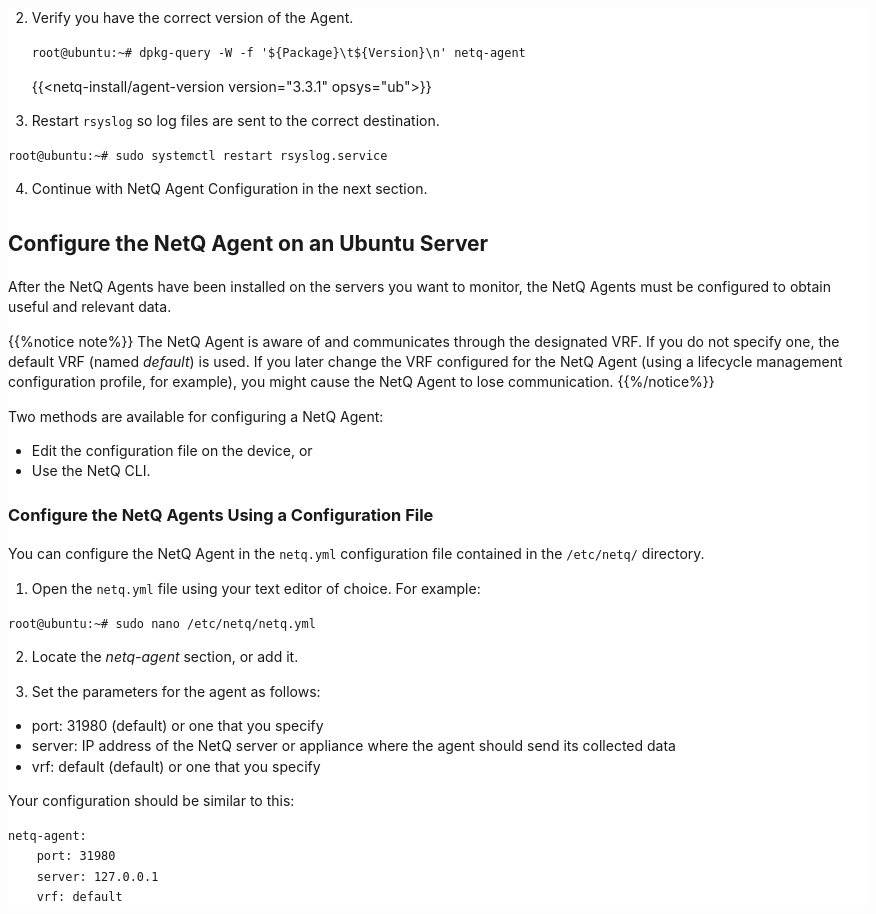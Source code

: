 2. Verify you have the correct version of the Agent.

    ```
    root@ubuntu:~# dpkg-query -W -f '${Package}\t${Version}\n' netq-agent
    ```

    {{<netq-install/agent-version version="3.3.1" opsys="ub">}}

3. Restart `rsyslog` so log files are sent to the correct destination.

```
root@ubuntu:~# sudo systemctl restart rsyslog.service
```

4.  Continue with NetQ Agent Configuration in the next section.

## Configure the NetQ Agent on an Ubuntu Server

After the NetQ Agents have been installed on the servers you want to monitor, the NetQ Agents must be configured to obtain useful and relevant data.

{{%notice note%}}
The NetQ Agent is aware of and communicates through the designated VRF. If you do not specify one, the default VRF (named *default*) is used. If you later change the VRF configured for the NetQ Agent (using a lifecycle management configuration profile, for example), you might cause the NetQ Agent to lose communication.
{{%/notice%}}

Two methods are available for configuring a NetQ Agent:

- Edit the configuration file on the device, or
- Use the NetQ CLI.

### Configure the NetQ Agents Using a Configuration File

You can configure the NetQ Agent in the `netq.yml` configuration file contained in the `/etc/netq/` directory.

1. Open the `netq.yml` file using your text editor of choice. For example:

```
root@ubuntu:~# sudo nano /etc/netq/netq.yml
```

2. Locate the *netq-agent* section, or add it.

3. Set the parameters for the agent as follows:
  - port: 31980 (default) or one that you specify
  - server: IP address of the NetQ server or appliance where the agent should send its collected data
  - vrf: default (default) or one that you specify

Your configuration should be similar to this:

```
netq-agent:
    port: 31980
    server: 127.0.0.1
    vrf: default
```

